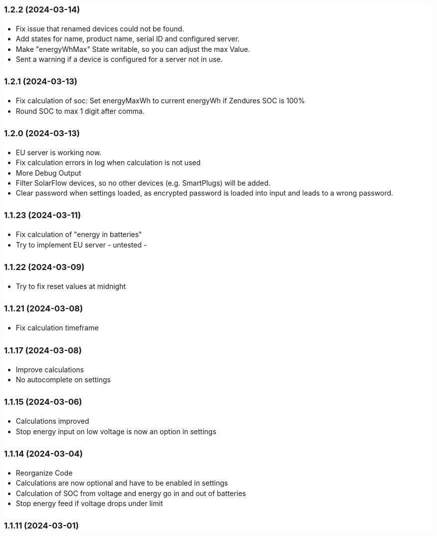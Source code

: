 ### 1.2.2 (2024-03-14)

- Fix issue that renamed devices could not be found.
- Add states for name, product name, serial ID and configured server.
- Make "energyWhMax" State writable, so you can adjust the max Value.
- Sent a warning if a device is configured for a server not in use.

### 1.2.1 (2024-03-13)

- Fix calculation of soc: Set energyMaxWh to current energyWh if Zendures SOC is 100%
- Round SOC to max 1 digit after comma.

### 1.2.0 (2024-03-13)

- EU server is working now.
- Fix calculation errors in log when calculation is not used
- More Debug Output
- Filter SolarFlow devices, so no other devices (e.g. SmartPlugs) will be added.
- Clear password when settings loaded, as encrypted password is loaded into input and leads to a wrong password.

### 1.1.23 (2024-03-11)

- Fix calculation of "energy in batteries"
- Try to implement EU server - untested -

### 1.1.22 (2024-03-09)

- Try to fix reset values at midnight

### 1.1.21 (2024-03-08)

- Fix calculation timeframe

### 1.1.17 (2024-03-08)

- Improve calculations
- No autocomplete on settings

### 1.1.15 (2024-03-06)

- Calculations improved
- Stop energy input on low voltage is now an option in settings

### 1.1.14 (2024-03-04)

- Reorganize Code
- Calculations are now optional and have to be enabled in settings
- Calculation of SOC from voltage and energy go in and out of batteries
- Stop energy feed if voltage drops under limit

### 1.1.11 (2024-03-01)

